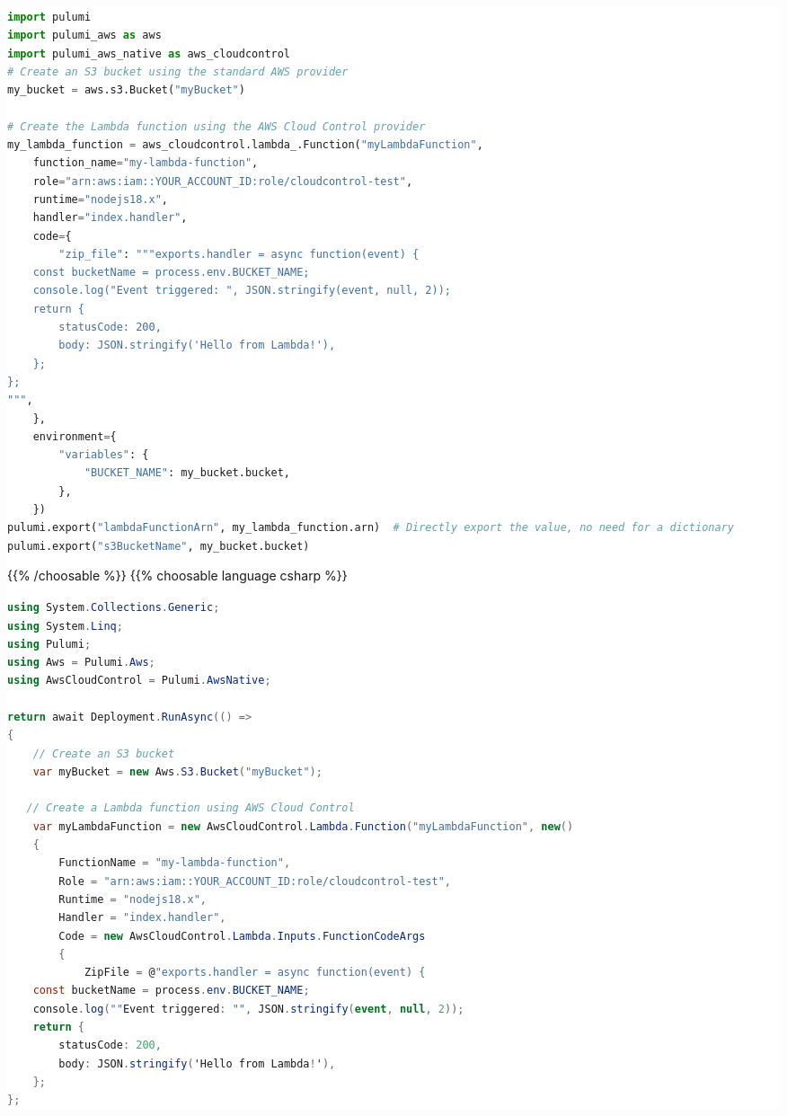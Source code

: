 ```python
import pulumi
import pulumi_aws as aws
import pulumi_aws_native as aws_cloudcontrol
# Create an S3 bucket using the standard AWS provider
my_bucket = aws.s3.Bucket("myBucket")

# Create the Lambda function using the AWS Cloud Control provider
my_lambda_function = aws_cloudcontrol.lambda_.Function("myLambdaFunction",
    function_name="my-lambda-function",
    role="arn:aws:iam::YOUR_ACCOUNT_ID:role/cloudcontrol-test",
    runtime="nodejs18.x",
    handler="index.handler",
    code={
        "zip_file": """exports.handler = async function(event) {
    const bucketName = process.env.BUCKET_NAME;
    console.log("Event triggered: ", JSON.stringify(event, null, 2));
    return {
        statusCode: 200,
        body: JSON.stringify('Hello from Lambda!'),
    };
};
""",
    },
    environment={
        "variables": {
            "BUCKET_NAME": my_bucket.bucket,
        },
    })
pulumi.export("lambdaFunctionArn", my_lambda_function.arn)  # Directly export the value, no need for a dictionary
pulumi.export("s3BucketName", my_bucket.bucket)
```
{{% /choosable %}}
{{% choosable language csharp %}}

```csharp
using System.Collections.Generic;
using System.Linq;
using Pulumi;
using Aws = Pulumi.Aws;
using AwsCloudControl = Pulumi.AwsNative;

return await Deployment.RunAsync(() =>
{
    // Create an S3 bucket
    var myBucket = new Aws.S3.Bucket("myBucket");

   // Create a Lambda function using AWS Cloud Control
    var myLambdaFunction = new AwsCloudControl.Lambda.Function("myLambdaFunction", new()
    {
        FunctionName = "my-lambda-function",
        Role = "arn:aws:iam::YOUR_ACCOUNT_ID:role/cloudcontrol-test",
        Runtime = "nodejs18.x",
        Handler = "index.handler",
        Code = new AwsCloudControl.Lambda.Inputs.FunctionCodeArgs
        {
            ZipFile = @"exports.handler = async function(event) {
    const bucketName = process.env.BUCKET_NAME;
    console.log(""Event triggered: "", JSON.stringify(event, null, 2));
    return {
        statusCode: 200,
        body: JSON.stringify('Hello from Lambda!'),
    };
};
```